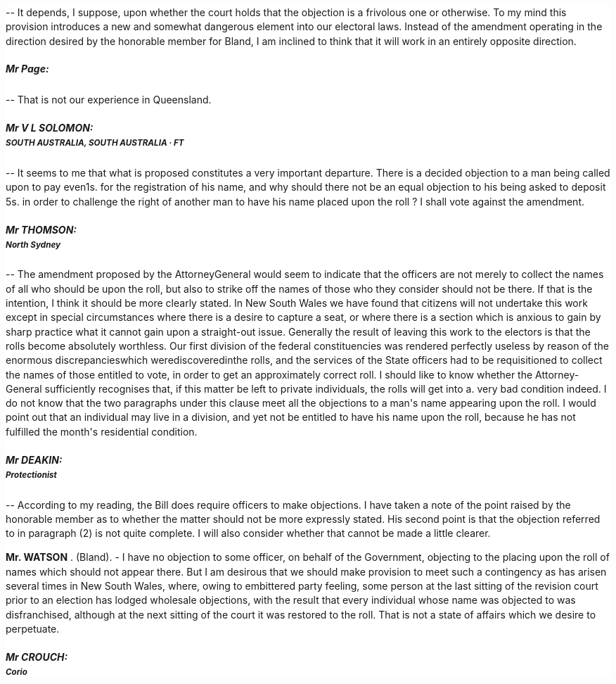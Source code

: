 -- It depends, I suppose, upon whether the court holds that the objection is a frivolous one or otherwise. To my mind this provision introduces a new and somewhat dangerous element into our electoral laws. Instead of the amendment operating in the direction desired by the honorable member for Bland, I am inclined to think that it will work in an entirely opposite direction. 

##### Mr Page:

-- That is not our experience in Queensland. 

##### Mr V L SOLOMON:<br><small class="text-muted">SOUTH AUSTRALIA, SOUTH AUSTRALIA &middot; FT</small>

-- It seems to me that what is proposed constitutes a very important departure. There is a decided objection to a man being called upon to pay even1s. for the registration of his name, and why should there not be an equal objection to his being asked to deposit 5s. in order to challenge the right of another man to have his name placed upon the roll ? I shall vote against the amendment. 

##### Mr THOMSON:<br><small class="text-muted">North Sydney</small>

-- The amendment proposed by the AttorneyGeneral would seem to indicate that the officers are not merely to collect the names of all who should be upon the roll, but also to strike off the names of those who they consider should not be there. If that is the intention, I think it should be more clearly stated. In New South Wales we have found that citizens will not undertake this work except in special circumstances where there is a desire to capture a seat, or where there is a section which is anxious to gain by sharp practice what it cannot gain upon a straight-out issue. Generally the result of leaving this work to the electors is that the rolls become absolutely worthless. Our first division of the federal constituencies was rendered perfectly useless by reason of the enormous discrepancieswhich werediscoveredinthe rolls, and the services of the State officers had to be requisitioned to collect the names of those entitled to vote, in order to get an approximately correct roll. I should like to know whether the Attorney-General sufficiently recognises that, if this matter be left to private individuals, the rolls will get into a. very bad condition indeed. I do not know that the two paragraphs under this clause meet all the objections to a man's name appearing upon the roll. I would point out that an individual may live in a division, and yet not be entitled to have his name upon the roll, because he has not fulfilled the month's residential condition. 

##### Mr DEAKIN:<br><small class="text-muted">Protectionist</small>

-- According to my reading, the Bill does require officers to make objections. I have taken a note of the point raised by the honorable member as to whether the matter should not be more expressly stated.  His  second point is that the objection referred to in paragraph (2) is not quite complete. I will also consider whether that cannot be made a little clearer. 


 **Mr. WATSON** . (Bland). - I have no objection to some officer, on behalf of the Government, objecting to the placing upon the roll of names which should not appear there. But I am desirous that we should make provision to meet such a contingency as has arisen several times in New South Wales, where, owing to embittered party feeling, some person at the last sitting of the revision court prior to an election has lodged wholesale objections, with the result that every individual whose name was objected to was disfranchised, although at the next sitting of the court it was restored to the roll. That is not a state of affairs which we desire to perpetuate. 

##### Mr CROUCH:<br><small class="text-muted">Corio</small>
